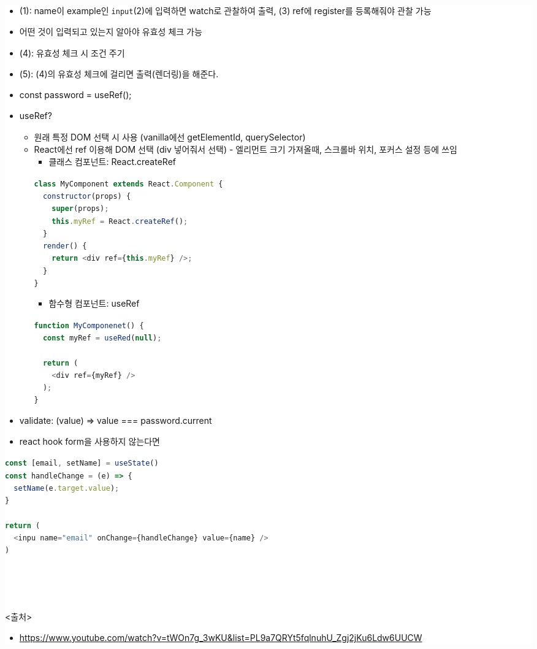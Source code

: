 - (1): name이 example인 `input`(2)에 입력하면 watch로 관찰하여 출력, (3) ref에 register를 등록해줘야 관찰 가능
- 어떤 것이 입력되고 있는지 알아야 유효성 체크 가능
- (4): 유효성 체크 시 조건 주기
- (5): (4)의 유효성 체크에 걸리면 출력(렌더링)을 해준다.

-  const password = useRef();
  - useRef?
    - 원래 특정 DOM 선택 시 사용 (vanilla에선 getElementId, querySelector)
    - React에선 ref 이용해 DOM 선택 (div 넣어줘서 선택) - 엘리먼트 크기 가져올때, 스크롤바 위치, 포커스 설정 등에 쓰임
      - 클래스 컴포넌트: React.createRef
      ```javascript
      class MyComponent extends React.Component {
        constructor(props) {
          super(props);
          this.myRef = React.createRef();
        }
        render() {
          return <div ref={this.myRef} />;
        }
      }
      ```
      - 함수형 컴포넌트: useRef
      ```javascript
      function MyComponenet() {
        const myRef = useRed(null);
        
        return (
          <div ref={myRef} />
        );
      }
      ```

- validate: (value) => value === password.current

- react hook form을 사용하지 않는다면
```javascript
const [email, setName] = useState()
const handleChange = (e) => {
  setName(e.target.value);
}

return (
  <inpu name="email" onChange={handleChange} value={name} />
)
```
<br><br><br>

<출처>
- https://www.youtube.com/watch?v=tWOn7g_3wKU&list=PL9a7QRYt5fqlnuhU_Zgj2jKu6Ldw6UUCW
